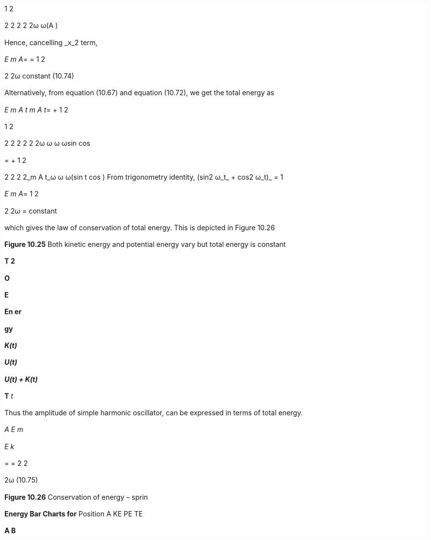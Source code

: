 1 2

2 2 2 2 2ω ω(A )

Hence, cancelling _x_2 term,

_E m A_\= = 1 2

2 2ω constant (10.74)

Alternatively, from equation (10.67) and equation (10.72), we get the total energy as

_E m A t m A t_\= + 1 2

1 2

2 2 2 2 2 2ω ω ω ωsin cos

\= + 1 2

2 2 2 2_m A t_ω ω ω(sin t cos )
From trigonometry identity, (sin2 ω_t_ + cos2 ω_t)_ = 1

_E m A_\= 1 2

2 2ω = constant

which gives the law of conservation of total energy. This is depicted in Figure 10.26

**Figure 10.25** Both kinetic energy and potential energy vary but total energy is constant

**T 2**

**O**

**E**

**En er**

**gy**

**_K(t)_**

**_U(t)_**

**_U(t) + K(t)_**

**T** _t_

Thus the amplitude of simple harmonic oscillator, can be expressed in terms of total energy.

_A E m_

_E k_

\= = 2 2

2ω (10.75)

**Figure 10.26** Conservation of energy – sprin

**Energy Bar Charts for** Position A KE PE TE

**A B**
